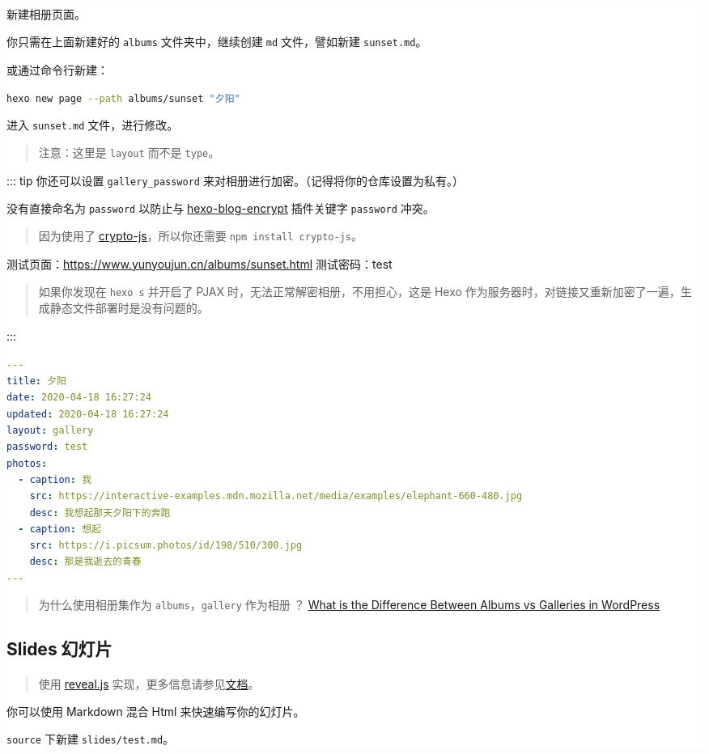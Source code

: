 新建相册页面。

你只需在上面新建好的 `albums` 文件夹中，继续创建 `md` 文件，譬如新建 `sunset.md`。

或通过命令行新建：

```sh
hexo new page --path albums/sunset "夕阳"
```

进入 `sunset.md` 文件，进行修改。

> 注意：这里是 `layout` 而不是 `type`。

::: tip
你还可以设置 `gallery_password` 来对相册进行加密。（记得将你的仓库设置为私有。）

没有直接命名为 `password` 以防止与 [hexo-blog-encrypt](https://github.com/MikeCoder/hexo-blog-encrypt) 插件关键字 `password` 冲突。

> 因为使用了 [crypto-js](https://github.com/brix/crypto-js)，所以你还需要 `npm install crypto-js`。

测试页面：<https://www.yunyoujun.cn/albums/sunset.html>
测试密码：test

> 如果你发现在 `hexo s` 并开启了 PJAX 时，无法正常解密相册，不用担心，这是 Hexo 作为服务器时，对链接又重新加密了一遍，生成静态文件部署时是没有问题的。

:::

```yaml {5}
---
title: 夕阳
date: 2020-04-18 16:27:24
updated: 2020-04-18 16:27:24
layout: gallery
password: test
photos:
  - caption: 我
    src: https://interactive-examples.mdn.mozilla.net/media/examples/elephant-660-480.jpg
    desc: 我想起那天夕阳下的奔跑
  - caption: 想起
    src: https://i.picsum.photos/id/198/510/300.jpg
    desc: 那是我逝去的青春
---

```

> 为什么使用相册集作为 `albums`，`gallery` 作为相册 ？
> [What is the Difference Between Albums vs Galleries in WordPress](https://enviragallery.com/what-is-the-difference-between-albums-vs-galleries-in-wordpress/)

## Slides 幻灯片

> 使用 [reveal.js](https://revealjs.com/) 实现，更多信息请参见[文档](https://revealjs.com/markdown/)。

你可以使用 Markdown 混合 Html 来快速编写你的幻灯片。

`source` 下新建 `slides/test.md`。
